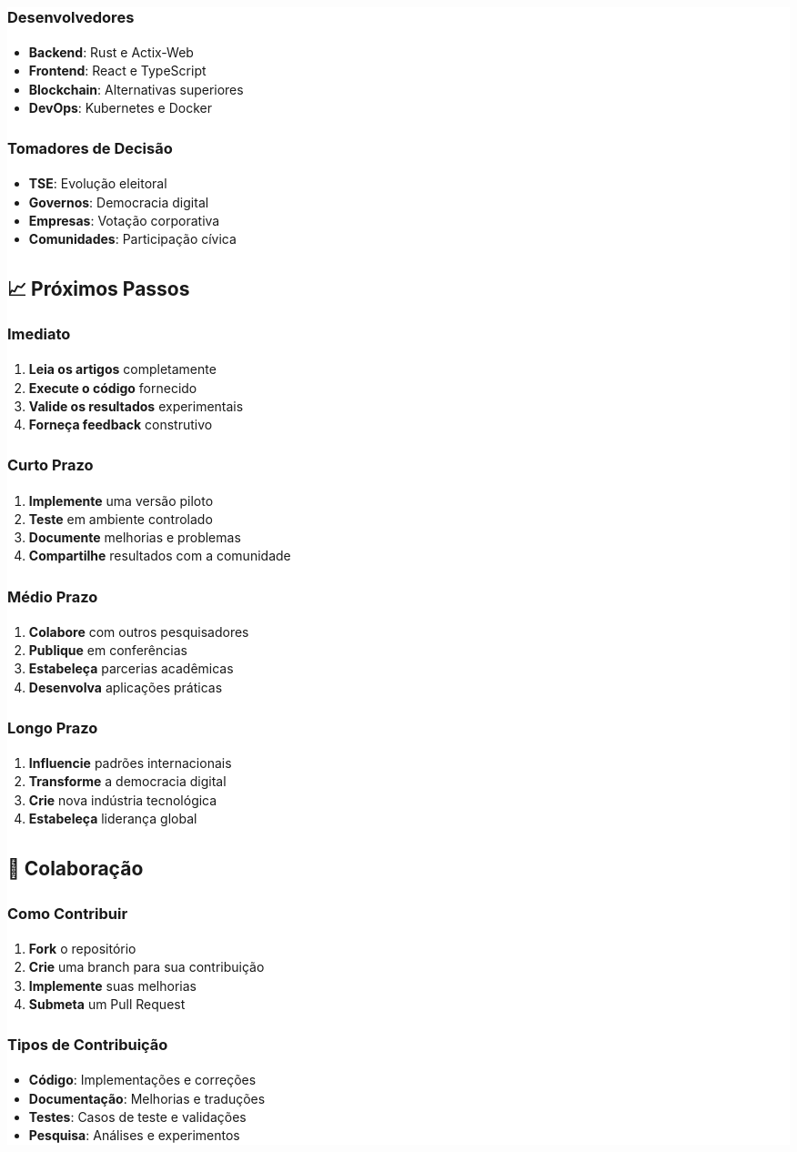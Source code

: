 ### Desenvolvedores
- **Backend**: Rust e Actix-Web
- **Frontend**: React e TypeScript
- **Blockchain**: Alternativas superiores
- **DevOps**: Kubernetes e Docker

### Tomadores de Decisão
- **TSE**: Evolução eleitoral
- **Governos**: Democracia digital
- **Empresas**: Votação corporativa
- **Comunidades**: Participação cívica

## 📈 Próximos Passos

### Imediato
1. **Leia os artigos** completamente
2. **Execute o código** fornecido
3. **Valide os resultados** experimentais
4. **Forneça feedback** construtivo

### Curto Prazo
1. **Implemente** uma versão piloto
2. **Teste** em ambiente controlado
3. **Documente** melhorias e problemas
4. **Compartilhe** resultados com a comunidade

### Médio Prazo
1. **Colabore** com outros pesquisadores
2. **Publique** em conferências
3. **Estabeleça** parcerias acadêmicas
4. **Desenvolva** aplicações práticas

### Longo Prazo
1. **Influencie** padrões internacionais
2. **Transforme** a democracia digital
3. **Crie** nova indústria tecnológica
4. **Estabeleça** liderança global

## 🤝 Colaboração

### Como Contribuir
1. **Fork** o repositório
2. **Crie** uma branch para sua contribuição
3. **Implemente** suas melhorias
4. **Submeta** um Pull Request

### Tipos de Contribuição
- **Código**: Implementações e correções
- **Documentação**: Melhorias e traduções
- **Testes**: Casos de teste e validações
- **Pesquisa**: Análises e experimentos
